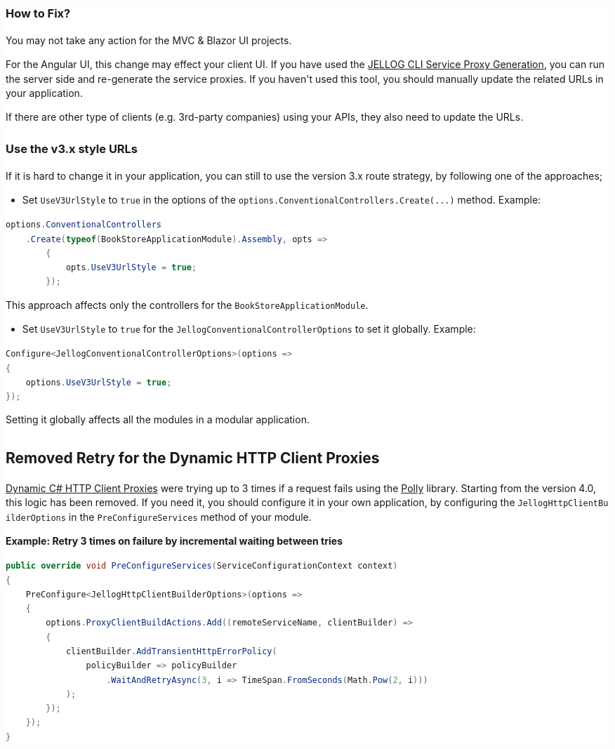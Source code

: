 ### How to Fix?

You may not take any action for the MVC & Blazor UI projects.

For the Angular UI, this change may effect your client UI. If you have used the [JELLOG CLI Service Proxy Generation](../UI/Angular/Service-Proxies.md), you can run the server side and re-generate the service proxies. If you haven't used this tool, you should manually update the related URLs in your application.

If there are other type of clients (e.g. 3rd-party companies) using your APIs, they also need to update the URLs.

### Use the v3.x style URLs

If it is hard to change it in your application, you can still to use the version 3.x route strategy, by following one of the approaches;

- Set `UseV3UrlStyle` to `true` in the options of the `options.ConventionalControllers.Create(...)` method. Example:

```csharp
options.ConventionalControllers
    .Create(typeof(BookStoreApplicationModule).Assembly, opts =>
        {
            opts.UseV3UrlStyle = true;
        });
```

This approach affects only the controllers for the `BookStoreApplicationModule`.

- Set `UseV3UrlStyle` to `true` for the `JellogConventionalControllerOptions` to set it globally. Example:

```csharp
Configure<JellogConventionalControllerOptions>(options =>
{
    options.UseV3UrlStyle = true;
});
```

Setting it globally affects all the modules in a modular application.

## Removed Retry for the Dynamic HTTP Client Proxies

[Dynamic C# HTTP Client Proxies](../API/Dynamic-CSharp-API-Clients.md) were trying up to 3 times if a request fails using the [Polly](https://github.com/App-vNext/Polly) library. Starting from the version 4.0, this logic has been removed. If you need it, you should configure it in your own application, by configuring the `JellogHttpClientBuilderOptions` in the `PreConfigureServices` method of your module.

**Example: Retry 3 times on failure by incremental waiting between tries**

````csharp
public override void PreConfigureServices(ServiceConfigurationContext context)
{
    PreConfigure<JellogHttpClientBuilderOptions>(options =>
    {
        options.ProxyClientBuildActions.Add((remoteServiceName, clientBuilder) =>
        {
            clientBuilder.AddTransientHttpErrorPolicy(
                policyBuilder => policyBuilder
                    .WaitAndRetryAsync(3, i => TimeSpan.FromSeconds(Math.Pow(2, i)))
            );
        });
    });
}
````
